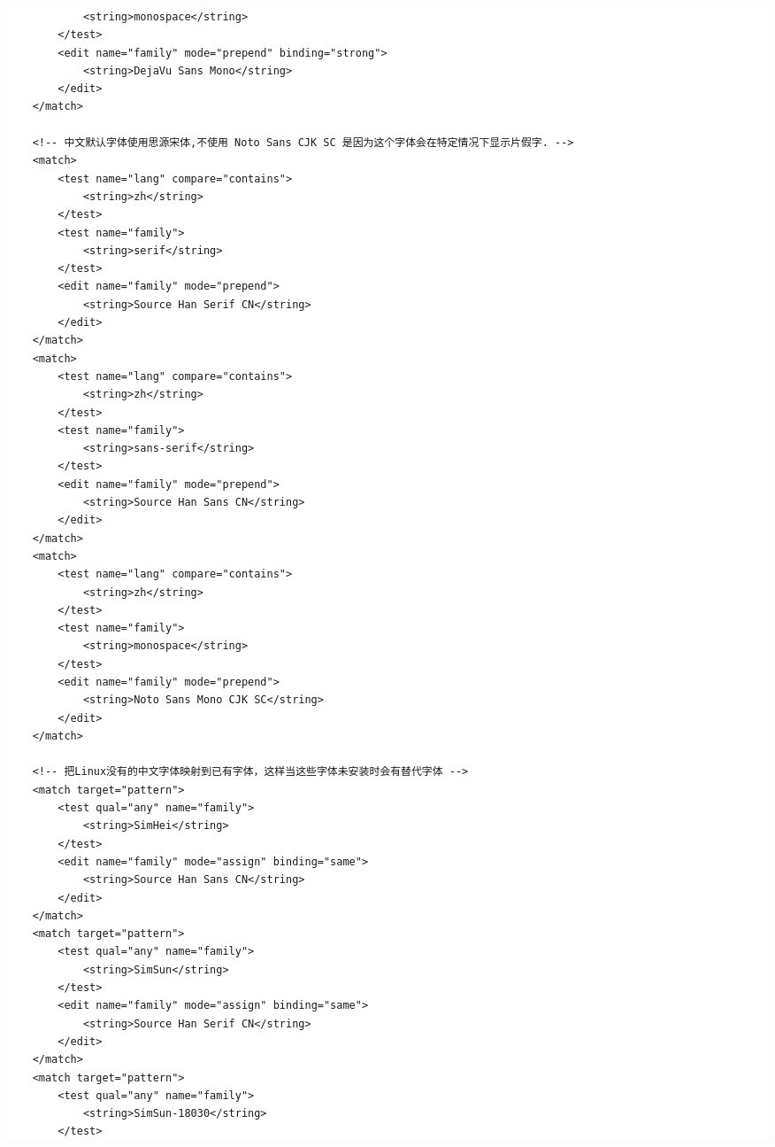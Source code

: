 ```<?xml
            <string>monospace</string>
        </test>
        <edit name="family" mode="prepend" binding="strong">
            <string>DejaVu Sans Mono</string>
        </edit>
    </match>

    <!-- 中文默认字体使用思源宋体,不使用 Noto Sans CJK SC 是因为这个字体会在特定情况下显示片假字. -->
    <match>
        <test name="lang" compare="contains">
            <string>zh</string>
        </test>
        <test name="family">
            <string>serif</string>
        </test>
        <edit name="family" mode="prepend">
            <string>Source Han Serif CN</string>
        </edit>
    </match>
    <match>
        <test name="lang" compare="contains">
            <string>zh</string>
        </test>
        <test name="family">
            <string>sans-serif</string>
        </test>
        <edit name="family" mode="prepend">
            <string>Source Han Sans CN</string>
        </edit>
    </match>
    <match>
        <test name="lang" compare="contains">
            <string>zh</string>
        </test>
        <test name="family">
            <string>monospace</string>
        </test>
        <edit name="family" mode="prepend">
            <string>Noto Sans Mono CJK SC</string>
        </edit>
    </match>

    <!-- 把Linux没有的中文字体映射到已有字体，这样当这些字体未安装时会有替代字体 -->
    <match target="pattern">
        <test qual="any" name="family">
            <string>SimHei</string>
        </test>
        <edit name="family" mode="assign" binding="same">
            <string>Source Han Sans CN</string>
        </edit>
    </match>
    <match target="pattern">
        <test qual="any" name="family">
            <string>SimSun</string>
        </test>
        <edit name="family" mode="assign" binding="same">
            <string>Source Han Serif CN</string>
        </edit>
    </match>
    <match target="pattern">
        <test qual="any" name="family">
            <string>SimSun-18030</string>
        </test>
```
